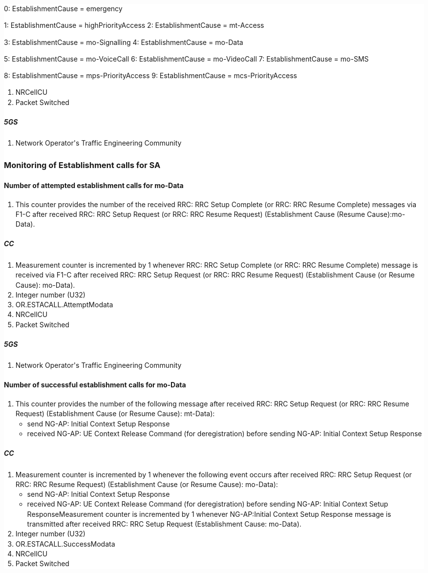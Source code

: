 0: EstablishmentCause = emergency

1: EstablishmentCause = highPriorityAccess 2: EstablishmentCause = mt-Access

3: EstablishmentCause = mo-Signalling 4: EstablishmentCause = mo-Data

5: EstablishmentCause = mo-VoiceCall 6: EstablishmentCause = mo-VideoCall 7: EstablishmentCause = mo-SMS

8: EstablishmentCause = mps-PriorityAccess 9: EstablishmentCause = mcs-PriorityAccess

1. NRCellCU
2. Packet Switched

##### 5GS

1. Network Operator's Traffic Engineering Community

### Monitoring of Establishment calls for SA

#### Number of attempted establishment calls for mo-Data

1. This counter provides the number of the received RRC: RRC Setup Complete (or RRC: RRC Resume Complete) messages via F1-C after received RRC: RRC Setup Request (or RRC: RRC Resume Request) (Establishment Cause (Resume Cause):mo-Data).

##### CC

1. Measurement counter is incremented by 1 whenever RRC: RRC Setup Complete (or RRC: RRC Resume Complete) message is received via F1-C after received RRC: RRC Setup Request (or RRC: RRC Resume Request) (Establishment Cause (or Resume Cause): mo-Data).
2. Integer number (U32)
3. OR.ESTACALL.AttemptModata
4. NRCellCU
5. Packet Switched

##### 5GS

1. Network Operator's Traffic Engineering Community

#### Number of successful establishment calls for mo-Data

1. This counter provides the number of the following message after received RRC: RRC Setup Request (or RRC: RRC Resume Request) (Establishment Cause (or Resume Cause): mt-Data):
   * send NG-AP: Initial Context Setup Response
   * received NG-AP: UE Context Release Command (for deregistration) before sending NG-AP: Initial Context Setup Response

##### CC

1. Measurement counter is incremented by 1 whenever the following event occurs after received RRC: RRC Setup Request (or RRC: RRC Resume Request) (Establishment Cause (or Resume Cause): mo-Data):
   * send NG-AP: Initial Context Setup Response
   * received NG-AP: UE Context Release Command (for deregistration) before sending NG-AP: Initial Context Setup ResponseMeasurement counter is incremented by 1 whenever NG-AP:Initial Context Setup Response message is transmitted after received RRC: RRC Setup Request (Establishment Cause: mo-Data).
2. Integer number (U32)
3. OR.ESTACALL.SuccessModata
4. NRCellCU
5. Packet Switched
